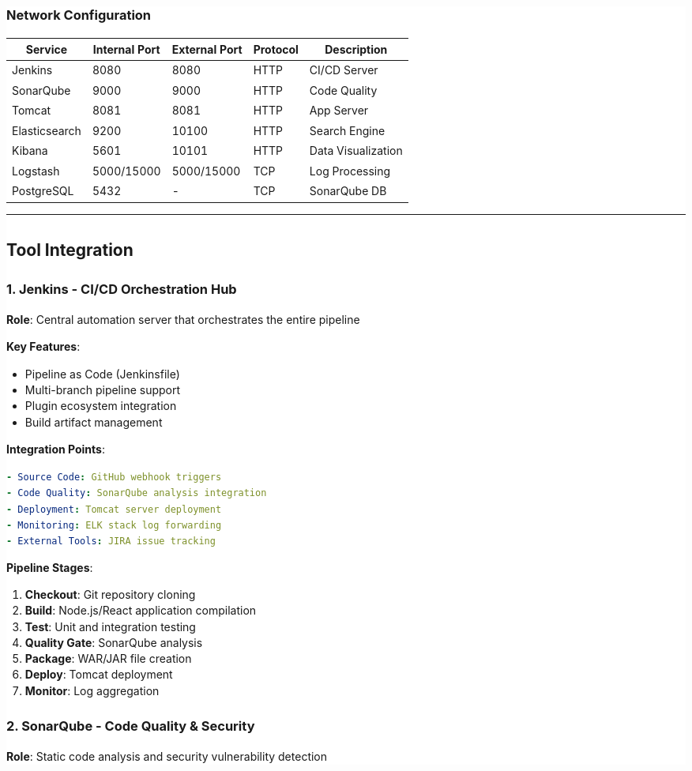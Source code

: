### Network Configuration

| Service | Internal Port | External Port | Protocol | Description |
|---------|--------------|---------------|----------|-------------|
| Jenkins | 8080 | 8080 | HTTP | CI/CD Server |
| SonarQube | 9000 | 9000 | HTTP | Code Quality |
| Tomcat | 8081 | 8081 | HTTP | App Server |
| Elasticsearch | 9200 | 10100 | HTTP | Search Engine |
| Kibana | 5601 | 10101 | HTTP | Data Visualization |
| Logstash | 5000/15000 | 5000/15000 | TCP | Log Processing |
| PostgreSQL | 5432 | - | TCP | SonarQube DB |

---

## Tool Integration

### 1. Jenkins - CI/CD Orchestration Hub

**Role**: Central automation server that orchestrates the entire pipeline

**Key Features**:
- Pipeline as Code (Jenkinsfile)
- Multi-branch pipeline support
- Plugin ecosystem integration
- Build artifact management

**Integration Points**:
```yaml
- Source Code: GitHub webhook triggers
- Code Quality: SonarQube analysis integration
- Deployment: Tomcat server deployment
- Monitoring: ELK stack log forwarding
- External Tools: JIRA issue tracking
```

**Pipeline Stages**:
1. **Checkout**: Git repository cloning
2. **Build**: Node.js/React application compilation
3. **Test**: Unit and integration testing
4. **Quality Gate**: SonarQube analysis
5. **Package**: WAR/JAR file creation
6. **Deploy**: Tomcat deployment
7. **Monitor**: Log aggregation

### 2. SonarQube - Code Quality & Security

**Role**: Static code analysis and security vulnerability detection
